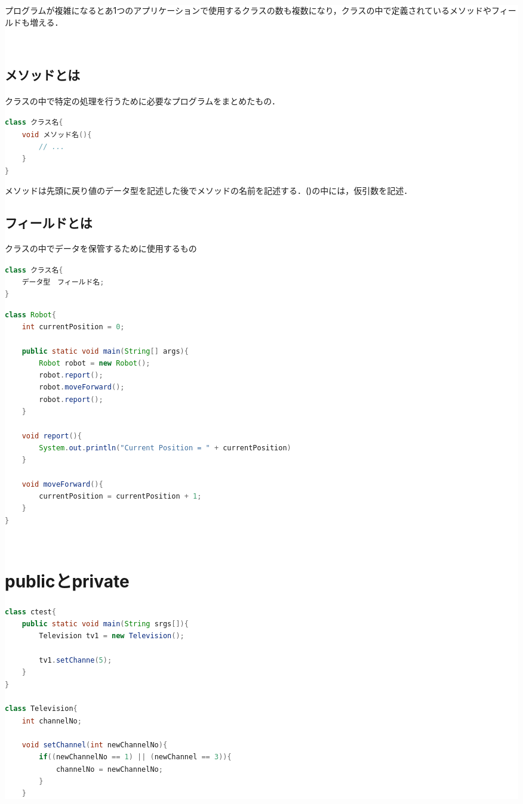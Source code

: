 プログラムが複雑になるとあ1つのアプリケーションで使用するクラスの数も複数になり，クラスの中で定義されているメソッドやフィールドも増える．

<br>

## メソッドとは
クラスの中で特定の処理を行うために必要なプログラムをまとめたもの．
```java
class クラス名{
    void メソッド名(){
        // ...
    }
}
```
メソッドは先頭に戻り値のデータ型を記述した後でメソッドの名前を記述する．()の中には，仮引数を記述．

## フィールドとは
クラスの中でデータを保管するために使用するもの
```java
class クラス名{
    データ型　フィールド名;
}
```
```java
class Robot{
    int currentPosition = 0;

    public static void main(String[] args){
        Robot robot = new Robot();
        robot.report();
        robot.moveForward();
        robot.report();
    }

    void report(){
        System.out.println("Current Position = " + currentPosition)
    }

    void moveForward(){
        currentPosition = currentPosition + 1;
    }
}
```

<br>

# publicとprivate
```java
class ctest{
    public static void main(String srgs[]){
        Television tv1 = new Television();

        tv1.setChanne(5);
    }
}

class Television{
    int channelNo;

    void setChannel(int newChannelNo){
        if((newChannelNo == 1) || (newChannel == 3)){
            channelNo = newChannelNo;
        }
    }
```